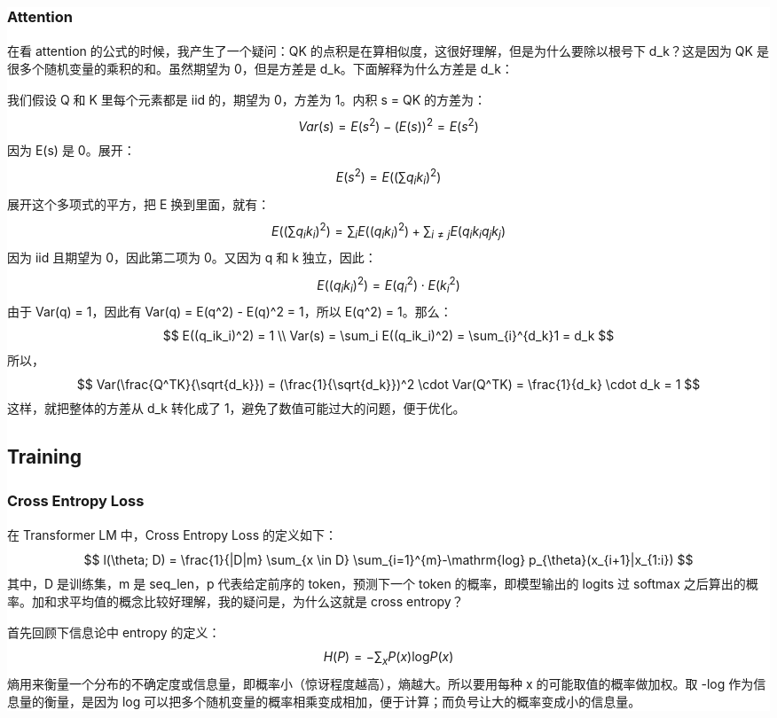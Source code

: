 ### Attention

在看 attention 的公式的时候，我产生了一个疑问：QK 的点积是在算相似度，这很好理解，但是为什么要除以根号下 d_k？这是因为 QK 是很多个随机变量的乘积的和。虽然期望为 0，但是方差是 d_k。下面解释为什么方差是 d_k：

我们假设 Q 和 K 里每个元素都是 iid 的，期望为 0，方差为 1。内积 s = QK 的方差为：
$$
Var(s) = E(s^2) - (E(s))^2 = E(s^2)
$$
因为 E(s) 是 0。展开：
$$
E(s^2) = E((\sum q_ik_i)^2)
$$
展开这个多项式的平方，把 E 换到里面，就有：
$$
E((\sum q_ik_i)^2) = \sum_i E((q_ik_i)^2) + \sum_{i \neq j} E(q_ik_iq_jk_j)
$$
因为 iid 且期望为 0，因此第二项为 0。又因为 q 和 k 独立，因此：
$$
E((q_ik_i)^2) = E(q_i^2) \cdot E(k_i^2)
$$
由于 Var(q) = 1，因此有 Var(q) = E(q^2) - E(q)^2 = 1，所以 E(q^2) = 1。那么：
$$
E((q_ik_i)^2) = 1 \\
Var(s) = \sum_i E((q_ik_i)^2) = \sum_{i}^{d_k}1 =  d_k
$$
所以，
$$
Var(\frac{Q^TK}{\sqrt{d_k}}) = (\frac{1}{\sqrt{d_k}})^2 \cdot Var(Q^TK) = \frac{1}{d_k} \cdot d_k = 1
$$
这样，就把整体的方差从 d_k 转化成了 1，避免了数值可能过大的问题，便于优化。

## Training

### Cross Entropy Loss

在 Transformer LM 中，Cross Entropy Loss 的定义如下：
$$
l(\theta; D) = \frac{1}{|D|m} \sum_{x \in D} \sum_{i=1}^{m}-\mathrm{log} p_{\theta}(x_{i+1}|x_{1:i})
$$
其中，D 是训练集，m 是 seq_len，p 代表给定前序的 token，预测下一个 token 的概率，即模型输出的 logits 过 softmax 之后算出的概率。加和求平均值的概念比较好理解，我的疑问是，为什么这就是 cross entropy？

首先回顾下信息论中 entropy 的定义：
$$
H(P) = -\sum_xP(x)\mathrm{log}P(x)
$$
熵用来衡量一个分布的不确定度或信息量，即概率小（惊讶程度越高），熵越大。所以要用每种 x 的可能取值的概率做加权。取 -log 作为信息量的衡量，是因为 log 可以把多个随机变量的概率相乘变成相加，便于计算；而负号让大的概率变成小的信息量。
